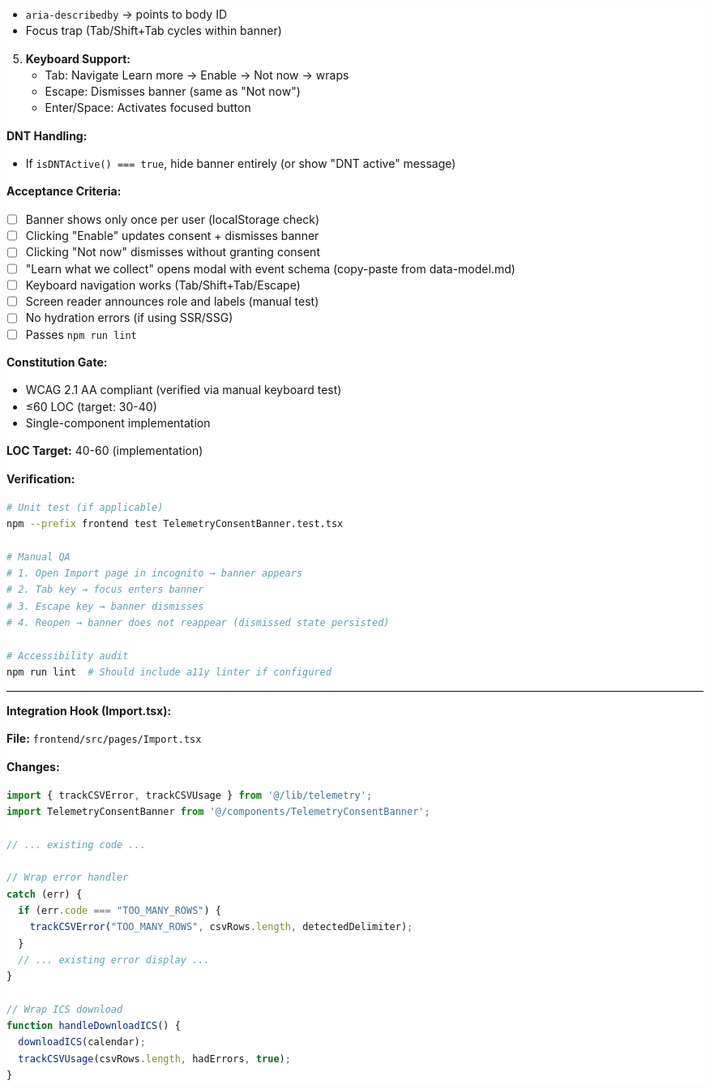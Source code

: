    - `aria-describedby` → points to body ID
   - Focus trap (Tab/Shift+Tab cycles within banner)
5. **Keyboard Support:**
   - Tab: Navigate Learn more → Enable → Not now → wraps
   - Escape: Dismisses banner (same as "Not now")
   - Enter/Space: Activates focused button

**DNT Handling:**
- If `isDNTActive() === true`, hide banner entirely (or show "DNT active" message)

**Acceptance Criteria:**
- [ ] Banner shows only once per user (localStorage check)
- [ ] Clicking "Enable" updates consent + dismisses banner
- [ ] Clicking "Not now" dismisses without granting consent
- [ ] "Learn what we collect" opens modal with event schema (copy-paste from data-model.md)
- [ ] Keyboard navigation works (Tab/Shift+Tab/Escape)
- [ ] Screen reader announces role and labels (manual test)
- [ ] No hydration errors (if using SSR/SSG)
- [ ] Passes `npm run lint`

**Constitution Gate:**
- WCAG 2.1 AA compliant (verified via manual keyboard test)
- ≤60 LOC (target: 30-40)
- Single-component implementation

**LOC Target:** 40-60 (implementation)

**Verification:**
```bash
# Unit test (if applicable)
npm --prefix frontend test TelemetryConsentBanner.test.tsx

# Manual QA
# 1. Open Import page in incognito → banner appears
# 2. Tab key → focus enters banner
# 3. Escape key → banner dismisses
# 4. Reopen → banner does not reappear (dismissed state persisted)

# Accessibility audit
npm run lint  # Should include a11y linter if configured
```

---

**Integration Hook (Import.tsx):**

**File:** `frontend/src/pages/Import.tsx`

**Changes:**
```typescript
import { trackCSVError, trackCSVUsage } from '@/lib/telemetry';
import TelemetryConsentBanner from '@/components/TelemetryConsentBanner';

// ... existing code ...

// Wrap error handler
catch (err) {
  if (err.code === "TOO_MANY_ROWS") {
    trackCSVError("TOO_MANY_ROWS", csvRows.length, detectedDelimiter);
  }
  // ... existing error display ...
}

// Wrap ICS download
function handleDownloadICS() {
  downloadICS(calendar);
  trackCSVUsage(csvRows.length, hadErrors, true);
}
```